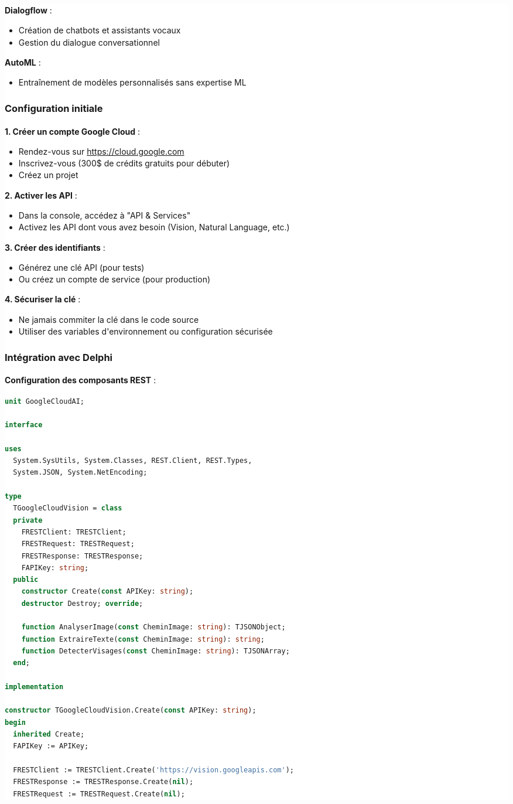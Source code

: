 **Dialogflow** :
- Création de chatbots et assistants vocaux
- Gestion du dialogue conversationnel

**AutoML** :
- Entraînement de modèles personnalisés sans expertise ML

### Configuration initiale

**1. Créer un compte Google Cloud** :
- Rendez-vous sur https://cloud.google.com
- Inscrivez-vous (300$ de crédits gratuits pour débuter)
- Créez un projet

**2. Activer les API** :
- Dans la console, accédez à "API & Services"
- Activez les API dont vous avez besoin (Vision, Natural Language, etc.)

**3. Créer des identifiants** :
- Générez une clé API (pour tests)
- Ou créez un compte de service (pour production)

**4. Sécuriser la clé** :
- Ne jamais commiter la clé dans le code source
- Utiliser des variables d'environnement ou configuration sécurisée

### Intégration avec Delphi

**Configuration des composants REST** :

```pascal
unit GoogleCloudAI;

interface

uses
  System.SysUtils, System.Classes, REST.Client, REST.Types,
  System.JSON, System.NetEncoding;

type
  TGoogleCloudVision = class
  private
    FRESTClient: TRESTClient;
    FRESTRequest: TRESTRequest;
    FRESTResponse: TRESTResponse;
    FAPIKey: string;
  public
    constructor Create(const APIKey: string);
    destructor Destroy; override;

    function AnalyserImage(const CheminImage: string): TJSONObject;
    function ExtraireTexte(const CheminImage: string): string;
    function DetecterVisages(const CheminImage: string): TJSONArray;
  end;

implementation

constructor TGoogleCloudVision.Create(const APIKey: string);
begin
  inherited Create;
  FAPIKey := APIKey;

  FRESTClient := TRESTClient.Create('https://vision.googleapis.com');
  FRESTResponse := TRESTResponse.Create(nil);
  FRESTRequest := TRESTRequest.Create(nil);

```